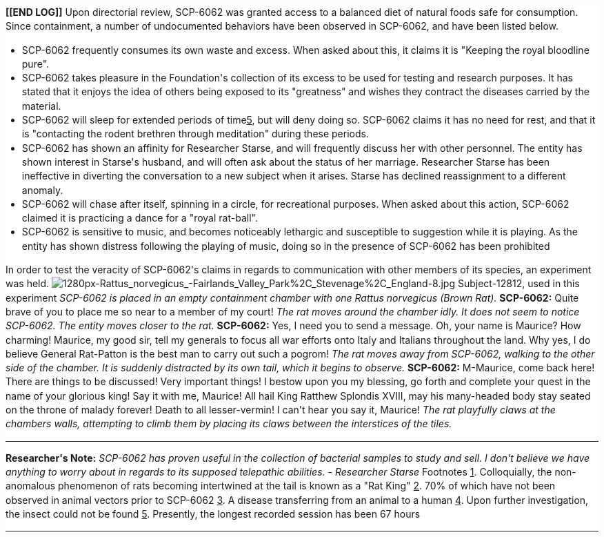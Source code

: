 **[[END LOG]]**
Upon directorial review, SCP-6062 was granted access to a balanced diet of natural foods safe for consumption. Since containment, a number of undocumented behaviors have been observed in SCP-6062, and have been listed below.
  * SCP-6062 frequently consumes its own waste and excess. When asked about this, it claims it is "Keeping the royal bloodline pure".
  * SCP-6062 takes pleasure in the Foundation's collection of its excess to be used for testing and research purposes. It has stated that it enjoys the idea of others being exposed to its "greatness" and wishes they contract the diseases carried by the material.
  * SCP-6062 will sleep for extended periods of time[5](javascript:;), but will deny doing so. SCP-6062 claims it has no need for rest, and that it is "contacting the rodent brethren through meditation" during these periods.
  * SCP-6062 has shown an affinity for Researcher Starse, and will frequently discuss her with other personnel. The entity has shown interest in Starse's husband, and will often ask about the status of her marriage. Researcher Starse has been ineffective in diverting the conversation to a new subject when it arises. Starse has declined reassignment to a different anomaly.
  * SCP-6062 will chase after itself, spinning in a circle, for recreational purposes. When asked about this action, SCP-6062 claimed it is practicing a dance for a "royal rat-ball".
  * SCP-6062 is sensitive to music, and becomes noticeably lethargic and susceptible to suggestion while it is playing. As the entity has shown distress following the playing of music, doing so in the presence of SCP-6062 has been prohibited

In order to test the veracity of SCP-6062's claims in regards to communication with other members of its species, an experiment was held.
![1280px-Rattus_norvegicus_-Fairlands_Valley_Park%2C_Stevenage%2C_England-8.jpg](https://scp-wiki.wdfiles.com/local--files/scp-6062/1280px-Rattus_norvegicus_-Fairlands_Valley_Park%2C_Stevenage%2C_England-8.jpg)
Subject-12812, used in this experiment
_SCP-6062 is placed in an empty containment chamber with one Rattus norvegicus (Brown Rat)._
**SCP-6062:** Quite brave of you to place me so near to a member of my court!
_The rat moves around the chamber idly. It does not seem to notice SCP-6062. The entity moves closer to the rat._
**SCP-6062:** Yes, I need you to send a message. Oh, your name is Maurice? How charming! Maurice, my good sir, tell my generals to focus all war efforts onto Italy and Italians throughout the land. Why yes, I do believe General Rat-Patton is the best man to carry out such a pogrom!
_The rat moves away from SCP-6062, walking to the other side of the chamber. It is suddenly distracted by its own tail, which it begins to observe._
**SCP-6062:** M-Maurice, come back here! There are things to be discussed! Very important things! I bestow upon you my blessing, go forth and complete your quest in the name of your glorious king! Say it with me, Maurice! All hail King Ratthew Splondis XVIII, may his many-headed body stay seated on the throne of malady forever! Death to all lesser-vermin! I can't hear you say it, Maurice!
_The rat playfully claws at the chambers walls, attempting to climb them by placing its claws between the interstices of the tiles._
* * *
**Researcher's Note:** _SCP-6062 has proven useful in the collection of bacterial samples to study and sell. I don't believe we have anything to worry about in regards to its supposed telepathic abilities._ _\- Researcher Starse_
Footnotes
[1](javascript:;). Colloquially, the non-anomalous phenomenon of rats becoming intertwined at the tail is known as a "Rat King"
[2](javascript:;). 70% of which have not been observed in animal vectors prior to SCP-6062
[3](javascript:;). A disease transferring from an animal to a human
[4](javascript:;). Upon further investigation, the insect could not be found
[5](javascript:;). Presently, the longest recorded session has been 67 hours
* * *